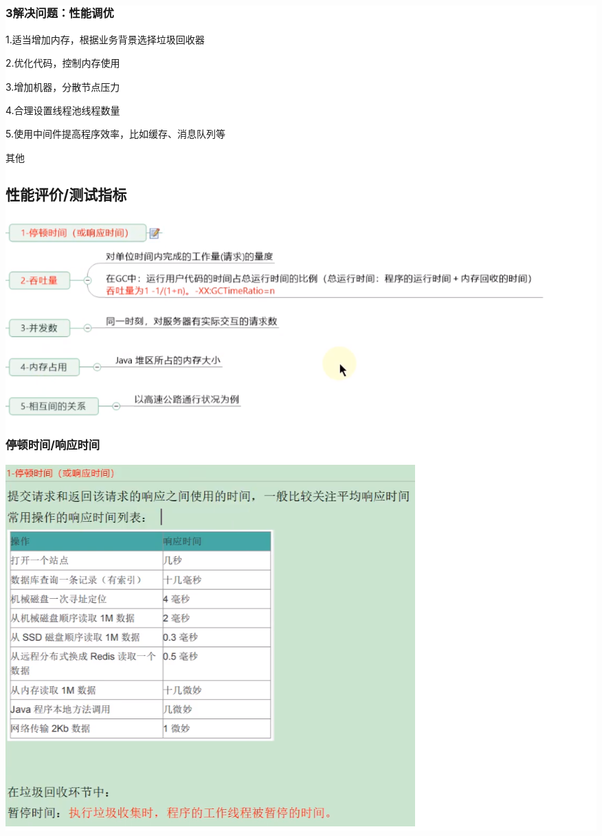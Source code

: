 ### 3解决问题：性能调优

1.适当增加内存，根据业务背景选择垃圾回收器

2.优化代码，控制内存使用

3.增加机器，分散节点压力

4.合理设置线程池线程数量

5.使用中间件提高程序效率，比如缓存、消息队列等

其他

## 性能评价/测试指标

![](.\jvm-img\end\003.png)

### 停顿时间/响应时间

![](.\jvm-img\end\004.png)
